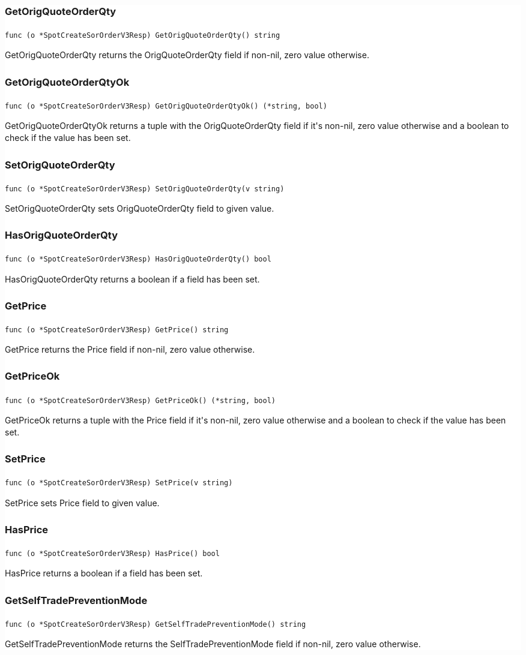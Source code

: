 ### GetOrigQuoteOrderQty

`func (o *SpotCreateSorOrderV3Resp) GetOrigQuoteOrderQty() string`

GetOrigQuoteOrderQty returns the OrigQuoteOrderQty field if non-nil, zero value otherwise.

### GetOrigQuoteOrderQtyOk

`func (o *SpotCreateSorOrderV3Resp) GetOrigQuoteOrderQtyOk() (*string, bool)`

GetOrigQuoteOrderQtyOk returns a tuple with the OrigQuoteOrderQty field if it's non-nil, zero value otherwise
and a boolean to check if the value has been set.

### SetOrigQuoteOrderQty

`func (o *SpotCreateSorOrderV3Resp) SetOrigQuoteOrderQty(v string)`

SetOrigQuoteOrderQty sets OrigQuoteOrderQty field to given value.

### HasOrigQuoteOrderQty

`func (o *SpotCreateSorOrderV3Resp) HasOrigQuoteOrderQty() bool`

HasOrigQuoteOrderQty returns a boolean if a field has been set.

### GetPrice

`func (o *SpotCreateSorOrderV3Resp) GetPrice() string`

GetPrice returns the Price field if non-nil, zero value otherwise.

### GetPriceOk

`func (o *SpotCreateSorOrderV3Resp) GetPriceOk() (*string, bool)`

GetPriceOk returns a tuple with the Price field if it's non-nil, zero value otherwise
and a boolean to check if the value has been set.

### SetPrice

`func (o *SpotCreateSorOrderV3Resp) SetPrice(v string)`

SetPrice sets Price field to given value.

### HasPrice

`func (o *SpotCreateSorOrderV3Resp) HasPrice() bool`

HasPrice returns a boolean if a field has been set.

### GetSelfTradePreventionMode

`func (o *SpotCreateSorOrderV3Resp) GetSelfTradePreventionMode() string`

GetSelfTradePreventionMode returns the SelfTradePreventionMode field if non-nil, zero value otherwise.
